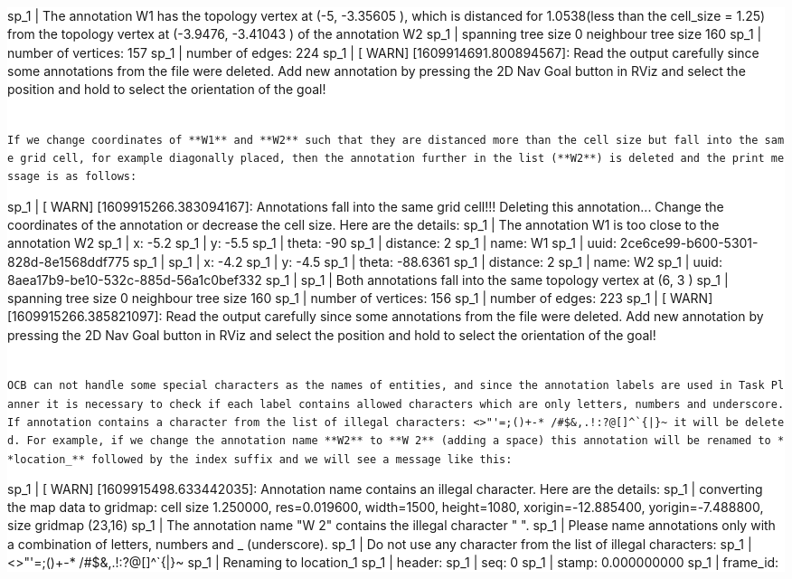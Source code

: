 sp_1         | The annotation W1 has the topology vertex at (-5, -3.35605 ), which is distanced for 1.0538(less than the cell_size = 1.25) from the topology vertex at (-3.9476, -3.41043 ) of the annotation W2
sp_1         | spanning tree size 0 neighbour tree size 160
sp_1         | number of vertices: 157
sp_1         | number of edges: 224
sp_1         | [ WARN] [1609914691.800894567]: Read the output carefully since some annotations from the file were deleted. Add new annotation by pressing the 2D Nav Goal button in RViz and select the position and hold to select the orientation of the goal!
```

If we change coordinates of **W1** and **W2** such that they are distanced more than the cell size but fall into the same grid cell, for example diagonally placed, then the annotation further in the list (**W2**) is deleted and the print message is as follows:
```
sp_1         | [ WARN] [1609915266.383094167]: Annotations fall into the same grid cell!!! Deleting this annotation... Change the coordinates of the annotation or decrease the cell size. Here are the details:
sp_1         | The annotation W1 is too close to the annotation W2
sp_1         | x: -5.2
sp_1         | y: -5.5
sp_1         | theta: -90
sp_1         | distance: 2
sp_1         | name: W1
sp_1         | uuid: 2ce6ce99-b600-5301-828d-8e1568ddf775
sp_1         | 
sp_1         | x: -4.2
sp_1         | y: -4.5
sp_1         | theta: -88.6361
sp_1         | distance: 2
sp_1         | name: W2
sp_1         | uuid: 8aea17b9-be10-532c-885d-56a1c0bef332
sp_1         | 
sp_1         | Both annotations fall into the same topology vertex at (6, 3 )
sp_1         | spanning tree size 0 neighbour tree size 160
sp_1         | number of vertices: 156
sp_1         | number of edges: 223
sp_1         | [ WARN] [1609915266.385821097]: Read the output carefully since some annotations from the file were deleted. Add new annotation by pressing the 2D Nav Goal button in RViz and select the position and hold to select the orientation of the goal!
```

OCB can not handle some special characters as the names of entities, and since the annotation labels are used in Task Planner it is necessary to check if each label contains allowed characters which are only letters, numbers and underscore. If annotation contains a character from the list of illegal characters: <>"'=;()+-* /#$&,.!:?@[]^`{|}~ it will be deleted. For example, if we change the annotation name **W2** to **W 2** (adding a space) this annotation will be renamed to **location_** followed by the index suffix and we will see a message like this:

```
sp_1         | [ WARN] [1609915498.633442035]: Annotation name contains an illegal character. Here are the details:
sp_1         | converting the map data to gridmap: cell size 1.250000, res=0.019600, width=1500, height=1080, xorigin=-12.885400, yorigin=-7.488800, size gridmap (23,16)
sp_1         | The annotation name "W 2" contains the illegal character " ".
sp_1         | Please name annotations only with a combination of letters, numbers and _ (underscore).
sp_1         | Do not use any character from the list of illegal characters: 
sp_1         | <>"'=;()+-* /#$&,.!:?@[]^`{|}~
sp_1         | Renaming to location_1
sp_1         | header: 
sp_1         |   seq: 0
sp_1         |   stamp: 0.000000000
sp_1         |   frame_id: 